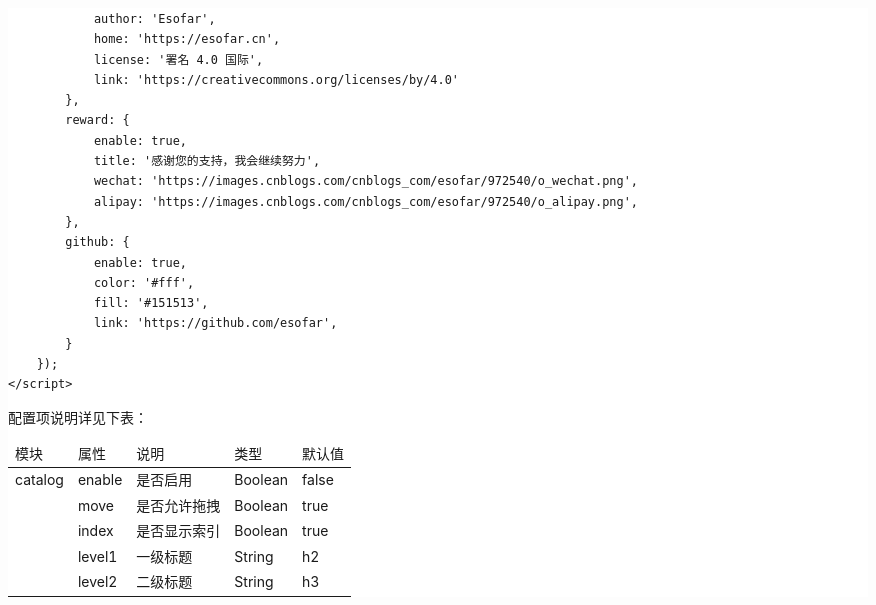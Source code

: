 ```
            author: 'Esofar',
            home: 'https://esofar.cn',
            license: '署名 4.0 国际',
            link: 'https://creativecommons.org/licenses/by/4.0'
        },
        reward: {
            enable: true,
            title: '感谢您的支持，我会继续努力',
            wechat: 'https://images.cnblogs.com/cnblogs_com/esofar/972540/o_wechat.png',
            alipay: 'https://images.cnblogs.com/cnblogs_com/esofar/972540/o_alipay.png',
        },        
        github: {
            enable: true,
            color: '#fff',
            fill: '#151513',
            link: 'https://github.com/esofar',
        }
    });
</script>
```

配置项说明详见下表：
<table>
    <thead>
        <tr>
            <td>模块</td>
            <td>属性</td>
            <td>说明</td>
            <td>类型</td>
            <td>默认值</td>
        </tr>
    </thead>
    <tbody>
        <tr>
            <td rowspan="6">catalog</td>
            <td>enable</td>
            <td>是否启用</td>
            <td>Boolean</td>
            <td>false</td>
        </tr>
        <tr>
            <td>move</td>
            <td>是否允许拖拽</td>
            <td>Boolean</td>
            <td>true</td>
        </tr>
        <tr>
            <td>index</td>
            <td>是否显示索引</td>
            <td>Boolean</td>
            <td>true</td>
        </tr>
        <tr>
            <td>level1</td>
            <td>一级标题</td>
            <td>String</td>
            <td>h2</td>
        </tr>
        <tr>
            <td>level2</td>
            <td>二级标题</td>
            <td>String</td>
            <td>h3</td>